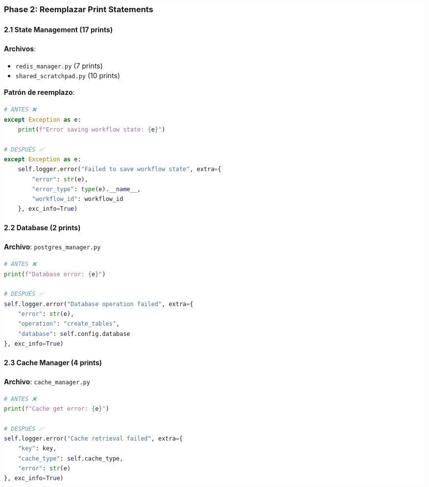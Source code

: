 ### Phase 2: Reemplazar Print Statements

#### 2.1 State Management (17 prints)

**Archivos**:
- `redis_manager.py` (7 prints)
- `shared_scratchpad.py` (10 prints)

**Patrón de reemplazo**:
```python
# ANTES ❌
except Exception as e:
    print(f"Error saving workflow state: {e}")

# DESPUÉS ✅
except Exception as e:
    self.logger.error("Failed to save workflow state", extra={
        "error": str(e),
        "error_type": type(e).__name__,
        "workflow_id": workflow_id
    }, exc_info=True)
```

#### 2.2 Database (2 prints)

**Archivo**: `postgres_manager.py`

```python
# ANTES ❌
print(f"Database error: {e}")

# DESPUÉS ✅
self.logger.error("Database operation failed", extra={
    "error": str(e),
    "operation": "create_tables",
    "database": self.config.database
}, exc_info=True)
```

#### 2.3 Cache Manager (4 prints)

**Archivo**: `cache_manager.py`

```python
# ANTES ❌
print(f"Cache get error: {e}")

# DESPUÉS ✅
self.logger.error("Cache retrieval failed", extra={
    "key": key,
    "cache_type": self.cache_type,
    "error": str(e)
}, exc_info=True)
```
